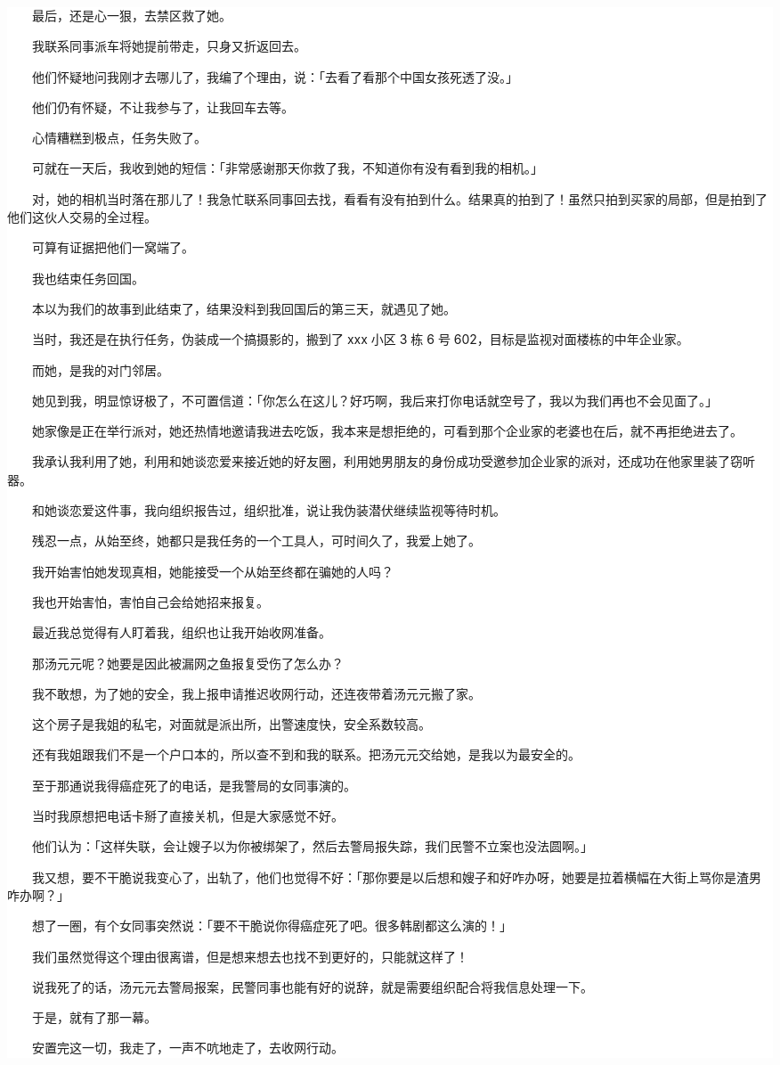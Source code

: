 &emsp;&emsp;最后，还是心一狠，去禁区救了她。  
  
&emsp;&emsp;我联系同事派车将她提前带走，只身又折返回去。  
  
&emsp;&emsp;他们怀疑地问我刚才去哪儿了，我编了个理由，说：「去看了看那个中国女孩死透了没。」  
  
&emsp;&emsp;他们仍有怀疑，不让我参与了，让我回车去等。  
  
&emsp;&emsp;心情糟糕到极点，任务失败了。  
  
&emsp;&emsp;可就在一天后，我收到她的短信：「非常感谢那天你救了我，不知道你有没有看到我的相机。」  
  
&emsp;&emsp;对，她的相机当时落在那儿了！我急忙联系同事回去找，看看有没有拍到什么。结果真的拍到了！虽然只拍到买家的局部，但是拍到了他们这伙人交易的全过程。  
  
&emsp;&emsp;可算有证据把他们一窝端了。  
  
&emsp;&emsp;我也结束任务回国。  
  
&emsp;&emsp;本以为我们的故事到此结束了，结果没料到我回国后的第三天，就遇见了她。  
  
&emsp;&emsp;当时，我还是在执行任务，伪装成一个搞摄影的，搬到了 xxx 小区 3 栋 6 号 602，目标是监视对面楼栋的中年企业家。  
  
&emsp;&emsp;而她，是我的对门邻居。  
  
&emsp;&emsp;她见到我，明显惊讶极了，不可置信道：「你怎么在这儿？好巧啊，我后来打你电话就空号了，我以为我们再也不会见面了。」  
  
&emsp;&emsp;她家像是正在举行派对，她还热情地邀请我进去吃饭，我本来是想拒绝的，可看到那个企业家的老婆也在后，就不再拒绝进去了。  
  
&emsp;&emsp;我承认我利用了她，利用和她谈恋爱来接近她的好友圈，利用她男朋友的身份成功受邀参加企业家的派对，还成功在他家里装了窃听器。  
  
&emsp;&emsp;和她谈恋爱这件事，我向组织报告过，组织批准，说让我伪装潜伏继续监视等待时机。  
  
&emsp;&emsp;残忍一点，从始至终，她都只是我任务的一个工具人，可时间久了，我爱上她了。  
  
&emsp;&emsp;我开始害怕她发现真相，她能接受一个从始至终都在骗她的人吗？  
  
&emsp;&emsp;我也开始害怕，害怕自己会给她招来报复。  
  
&emsp;&emsp;最近我总觉得有人盯着我，组织也让我开始收网准备。  
  
&emsp;&emsp;那汤元元呢？她要是因此被漏网之鱼报复受伤了怎么办？  
  
&emsp;&emsp;我不敢想，为了她的安全，我上报申请推迟收网行动，还连夜带着汤元元搬了家。  
  
&emsp;&emsp;这个房子是我姐的私宅，对面就是派出所，出警速度快，安全系数较高。  
  
&emsp;&emsp;还有我姐跟我们不是一个户口本的，所以查不到和我的联系。把汤元元交给她，是我以为最安全的。  
  
&emsp;&emsp;至于那通说我得癌症死了的电话，是我警局的女同事演的。  
  
&emsp;&emsp;当时我原想把电话卡掰了直接关机，但是大家感觉不好。  
  
&emsp;&emsp;他们认为：「这样失联，会让嫂子以为你被绑架了，然后去警局报失踪，我们民警不立案也没法圆啊。」  
  
&emsp;&emsp;我又想，要不干脆说我变心了，出轨了，他们也觉得不好：「那你要是以后想和嫂子和好咋办呀，她要是拉着横幅在大街上骂你是渣男咋办啊？」  
  
&emsp;&emsp;想了一圈，有个女同事突然说：「要不干脆说你得癌症死了吧。很多韩剧都这么演的！」  
  
&emsp;&emsp;我们虽然觉得这个理由很离谱，但是想来想去也找不到更好的，只能就这样了！  
  
&emsp;&emsp;说我死了的话，汤元元去警局报案，民警同事也能有好的说辞，就是需要组织配合将我信息处理一下。  
  
&emsp;&emsp;于是，就有了那一幕。  
  
&emsp;&emsp;安置完这一切，我走了，一声不吭地走了，去收网行动。  
  